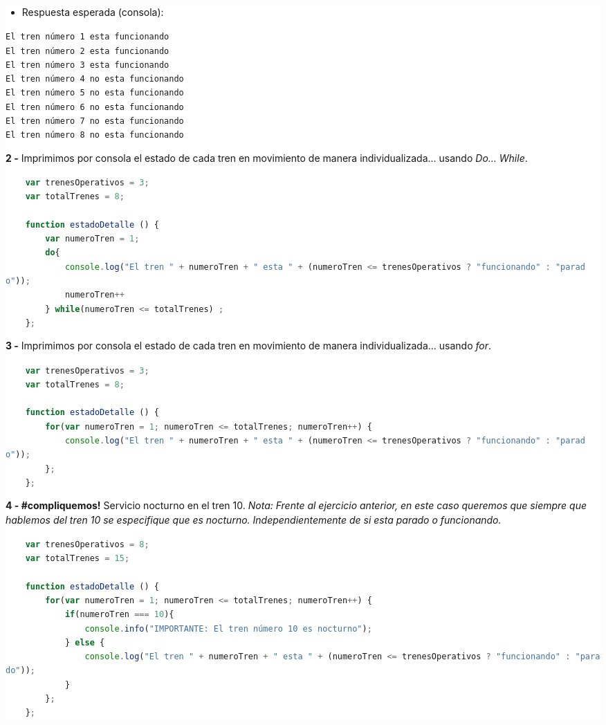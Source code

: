 - Respuesta esperada (consola):

```
El tren número 1 esta funcionando
El tren número 2 esta funcionando
El tren número 3 esta funcionando
El tren número 4 no esta funcionando
El tren número 5 no esta funcionando
El tren número 6 no esta funcionando
El tren número 7 no esta funcionando
El tren número 8 no esta funcionando
```

**2 -** Imprimimos por consola el estado de cada tren en movimiento de manera individualizada...  usando *Do... While*.

```javascript
    var trenesOperativos = 3;
    var totalTrenes = 8;

    function estadoDetalle () {
    	var numeroTren = 1;
    	do{
    		console.log("El tren " + numeroTren + " esta " + (numeroTren <= trenesOperativos ? "funcionando" : "parado"));	
    		numeroTren++
    	} while(numeroTren <= totalTrenes) ;
    };
```


**3 -** Imprimimos por consola el estado de cada tren en movimiento de manera individualizada...  usando *for*.

```javascript
    var trenesOperativos = 3;
    var totalTrenes = 8;

    function estadoDetalle () {
    	for(var numeroTren = 1; numeroTren <= totalTrenes; numeroTren++) {
    		console.log("El tren " + numeroTren + " esta " + (numeroTren <= trenesOperativos ? "funcionando" : "parado"));	
    	};
    };
```



**4 - #compliquemos!** Servicio nocturno en el tren 10.
*Nota: Frente al ejercicio anterior, en este caso queremos que siempre que hablemos del
tren 10 se especifique que es nocturno. Independientemente de si esta parado o funcionando.*

```javascript
    var trenesOperativos = 8;
    var totalTrenes = 15;

    function estadoDetalle () {
    	for(var numeroTren = 1; numeroTren <= totalTrenes; numeroTren++) {
    		if(numeroTren === 10){
				console.info("IMPORTANTE: El tren número 10 es nocturno");
    		} else {
	    		console.log("El tren " + numeroTren + " esta " + (numeroTren <= trenesOperativos ? "funcionando" : "parado"));
    		}	
    	};
    };
```
